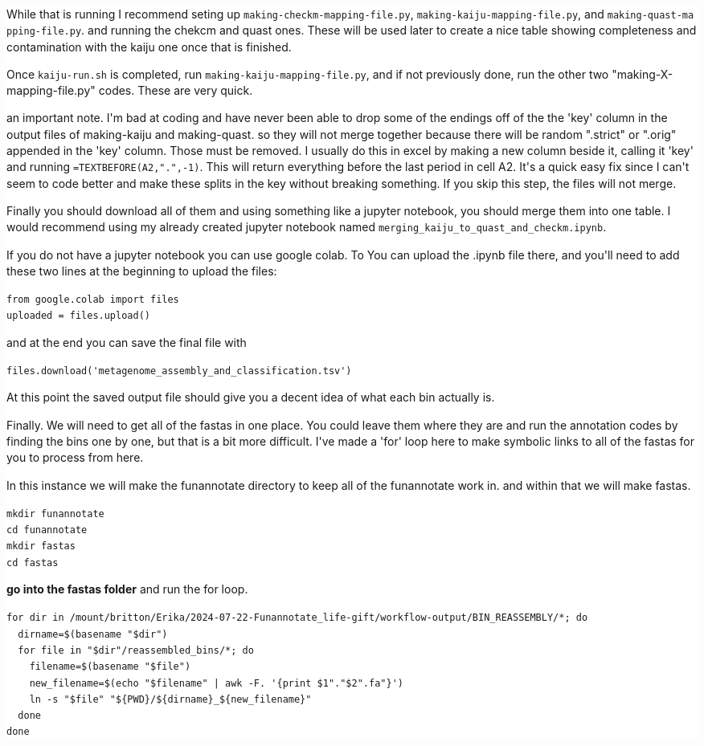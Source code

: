 While that is running I recommend seting up `making-checkm-mapping-file.py`, `making-kaiju-mapping-file.py`, and `making-quast-mapping-file.py`. and running the chekcm and quast ones.  These will be used later to create a nice table showing completeness and contamination with the kaiju one once that is finished.

Once `kaiju-run.sh` is completed, run `making-kaiju-mapping-file.py`, and if not previously done, run the other two "making-X-mapping-file.py" codes. These are very quick. 

an important note. I'm bad at coding and have never been able to drop some of the endings off of the the 'key' column in the output files of making-kaiju and making-quast.   so they will not merge together because there will be random ".strict" or ".orig" appended in the 'key' column.  Those must be removed.  I usually do this in excel by making a new column beside it, calling it 'key' and running `=TEXTBEFORE(A2,".",-1)`. This will return everything before the last period in cell A2. It's a quick easy fix since I can't seem to code better and make these splits in the key without breaking something. If you skip this step, the files will not merge.

Finally you should download all of them and using something like a jupyter notebook, you should merge them into one table. I would recommend using my already created jupyter notebook named `merging_kaiju_to_quast_and_checkm.ipynb`. 

If you do not have a jupyter notebook you can use google colab.  To You can upload the .ipynb file there, and you'll need to add these two lines at the beginning to upload the files:
```
from google.colab import files
uploaded = files.upload()
```
and at the end you can save the final file with 
```
files.download('metagenome_assembly_and_classification.tsv')
```

At this point the saved output file should give you a decent idea of what each bin actually is.

Finally. We will need to get all of the fastas in one place. You could leave them where they are and run the annotation codes by finding the bins one by one, but that is a bit more difficult.   I've made a 'for' loop here to make symbolic links to all of the fastas for you to process from here.

In this instance we will make the funannotate directory to keep all of the funannotate work in. and within that we will make fastas. 

<div style="page-break-before: always;"></div>

```
mkdir funannotate
cd funannotate
mkdir fastas
cd fastas
```
**go into the fastas folder** and run the for loop. 

```
for dir in /mount/britton/Erika/2024-07-22-Funannotate_life-gift/workflow-output/BIN_REASSEMBLY/*; do
  dirname=$(basename "$dir")
  for file in "$dir"/reassembled_bins/*; do
    filename=$(basename "$file")
    new_filename=$(echo "$filename" | awk -F. '{print $1"."$2".fa"}')
    ln -s "$file" "${PWD}/${dirname}_${new_filename}"
  done
done
```
